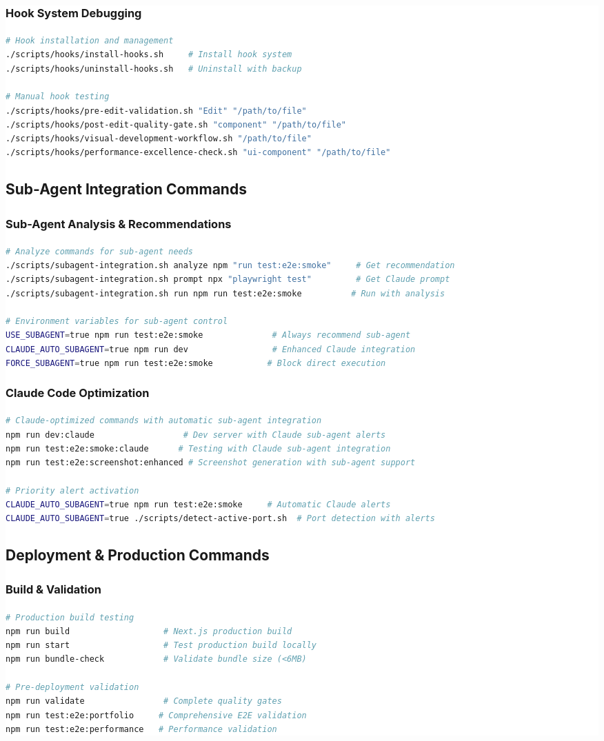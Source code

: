 ### **Hook System Debugging**
```bash
# Hook installation and management
./scripts/hooks/install-hooks.sh     # Install hook system
./scripts/hooks/uninstall-hooks.sh   # Uninstall with backup

# Manual hook testing
./scripts/hooks/pre-edit-validation.sh "Edit" "/path/to/file"
./scripts/hooks/post-edit-quality-gate.sh "component" "/path/to/file"
./scripts/hooks/visual-development-workflow.sh "/path/to/file"
./scripts/hooks/performance-excellence-check.sh "ui-component" "/path/to/file"
```

## Sub-Agent Integration Commands

### **Sub-Agent Analysis & Recommendations**
```bash
# Analyze commands for sub-agent needs
./scripts/subagent-integration.sh analyze npm "run test:e2e:smoke"     # Get recommendation
./scripts/subagent-integration.sh prompt npx "playwright test"         # Get Claude prompt
./scripts/subagent-integration.sh run npm run test:e2e:smoke          # Run with analysis

# Environment variables for sub-agent control
USE_SUBAGENT=true npm run test:e2e:smoke              # Always recommend sub-agent
CLAUDE_AUTO_SUBAGENT=true npm run dev                 # Enhanced Claude integration
FORCE_SUBAGENT=true npm run test:e2e:smoke           # Block direct execution
```

### **Claude Code Optimization**
```bash
# Claude-optimized commands with automatic sub-agent integration
npm run dev:claude                  # Dev server with Claude sub-agent alerts
npm run test:e2e:smoke:claude      # Testing with Claude sub-agent integration
npm run test:e2e:screenshot:enhanced # Screenshot generation with sub-agent support

# Priority alert activation
CLAUDE_AUTO_SUBAGENT=true npm run test:e2e:smoke     # Automatic Claude alerts
CLAUDE_AUTO_SUBAGENT=true ./scripts/detect-active-port.sh  # Port detection with alerts
```

## Deployment & Production Commands

### **Build & Validation**
```bash
# Production build testing
npm run build                   # Next.js production build
npm run start                   # Test production build locally
npm run bundle-check            # Validate bundle size (<6MB)

# Pre-deployment validation
npm run validate                # Complete quality gates
npm run test:e2e:portfolio     # Comprehensive E2E validation
npm run test:e2e:performance   # Performance validation
```
